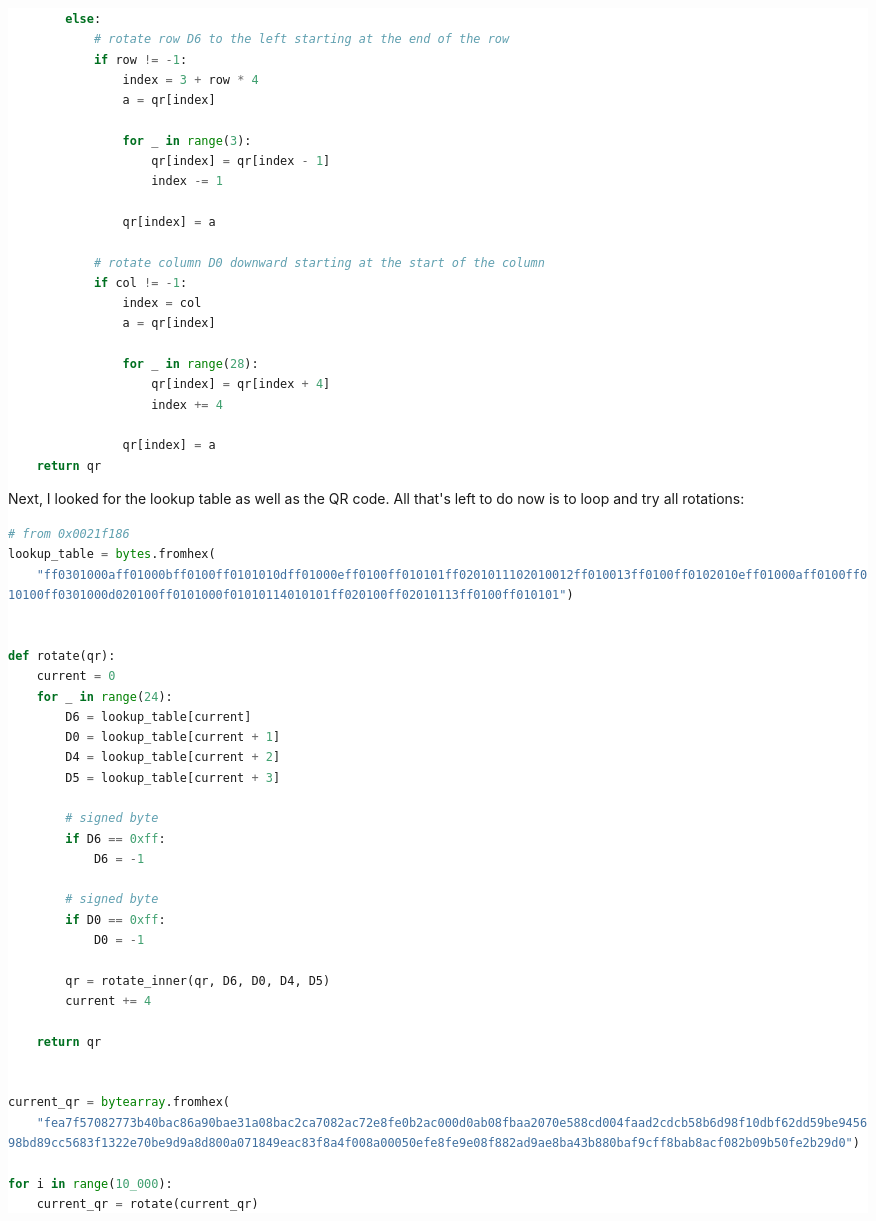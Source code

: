 ```python
        else:
            # rotate row D6 to the left starting at the end of the row
            if row != -1:
                index = 3 + row * 4
                a = qr[index]

                for _ in range(3):
                    qr[index] = qr[index - 1]
                    index -= 1

                qr[index] = a

            # rotate column D0 downward starting at the start of the column
            if col != -1:
                index = col
                a = qr[index]

                for _ in range(28):
                    qr[index] = qr[index + 4]
                    index += 4

                qr[index] = a
    return qr
```

Next, I looked for the lookup table as well as the QR code. All that's left to do now is to loop and try all rotations:

```python
# from 0x0021f186
lookup_table = bytes.fromhex(
    "ff0301000aff01000bff0100ff0101010dff01000eff0100ff010101ff0201011102010012ff010013ff0100ff0102010eff01000aff0100ff010100ff0301000d020100ff0101000f01010114010101ff020100ff02010113ff0100ff010101")


def rotate(qr):
    current = 0
    for _ in range(24):
        D6 = lookup_table[current]
        D0 = lookup_table[current + 1]
        D4 = lookup_table[current + 2]
        D5 = lookup_table[current + 3]

        # signed byte
        if D6 == 0xff:
            D6 = -1

        # signed byte
        if D0 == 0xff:
            D0 = -1

        qr = rotate_inner(qr, D6, D0, D4, D5)
        current += 4

    return qr


current_qr = bytearray.fromhex(
    "fea7f57082773b40bac86a90bae31a08bac2ca7082ac72e8fe0b2ac000d0ab08fbaa2070e588cd004faad2cdcb58b6d98f10dbf62dd59be945698bd89cc5683f1322e70be9d9a8d800a071849eac83f8a4f008a00050efe8fe9e08f882ad9ae8ba43b880baf9cff8bab8acf082b09b50fe2b29d0")

for i in range(10_000):
    current_qr = rotate(current_qr)
```